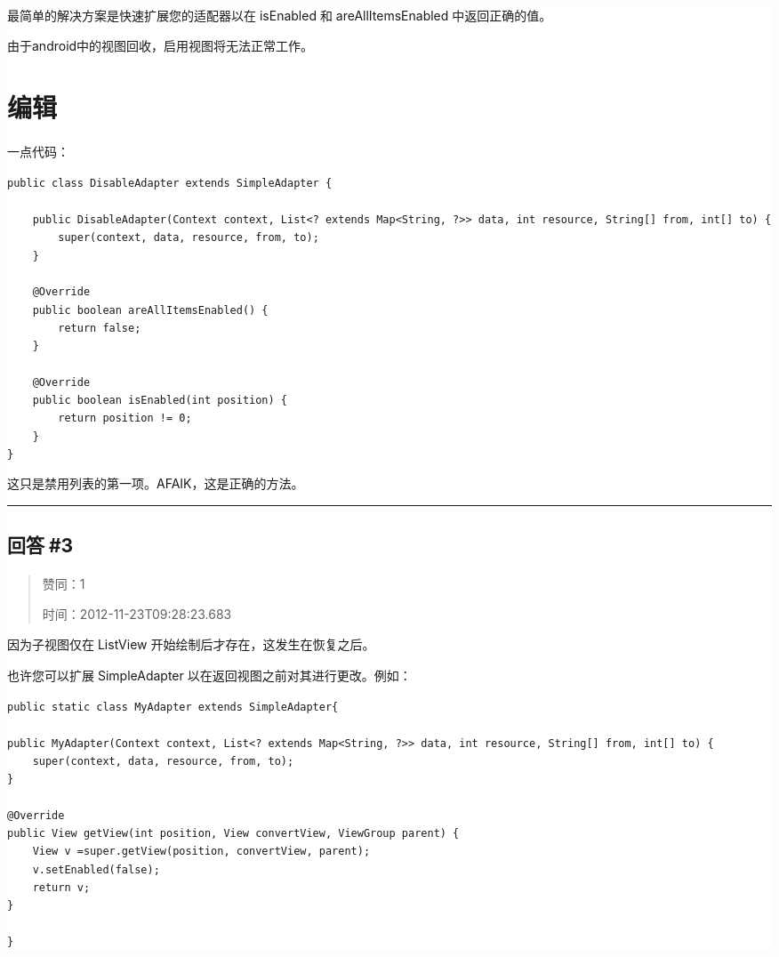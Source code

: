 最简单的解决方案是快速扩展您的适配器以在 isEnabled 和 areAllItemsEnabled 中返回正确的值。

由于android中的视图回收，启用视图将无法正常工作。

# 编辑

一点代码：

```
public class DisableAdapter extends SimpleAdapter {

    public DisableAdapter(Context context, List<? extends Map<String, ?>> data, int resource, String[] from, int[] to) {
        super(context, data, resource, from, to);
    }

    @Override
    public boolean areAllItemsEnabled() {
        return false;
    }

    @Override
    public boolean isEnabled(int position) {
        return position != 0;
    }
} 
```

这只是禁用列表的第一项。AFAIK，这是正确的方法。

* * *

## 回答 #3

> 赞同：1
> 
> 时间：2012-11-23T09:28:23.683

因为子视图仅在 ListView 开始绘制后才存在，这发生在恢复之后。

也许您可以扩展 SimpleAdapter 以在返回视图之前对其进行更改。例如：

```
public static class MyAdapter extends SimpleAdapter{

public MyAdapter(Context context, List<? extends Map<String, ?>> data, int resource, String[] from, int[] to) {
    super(context, data, resource, from, to);
}

@Override
public View getView(int position, View convertView, ViewGroup parent) {
    View v =super.getView(position, convertView, parent);
    v.setEnabled(false);
    return v;
}

} 
```
